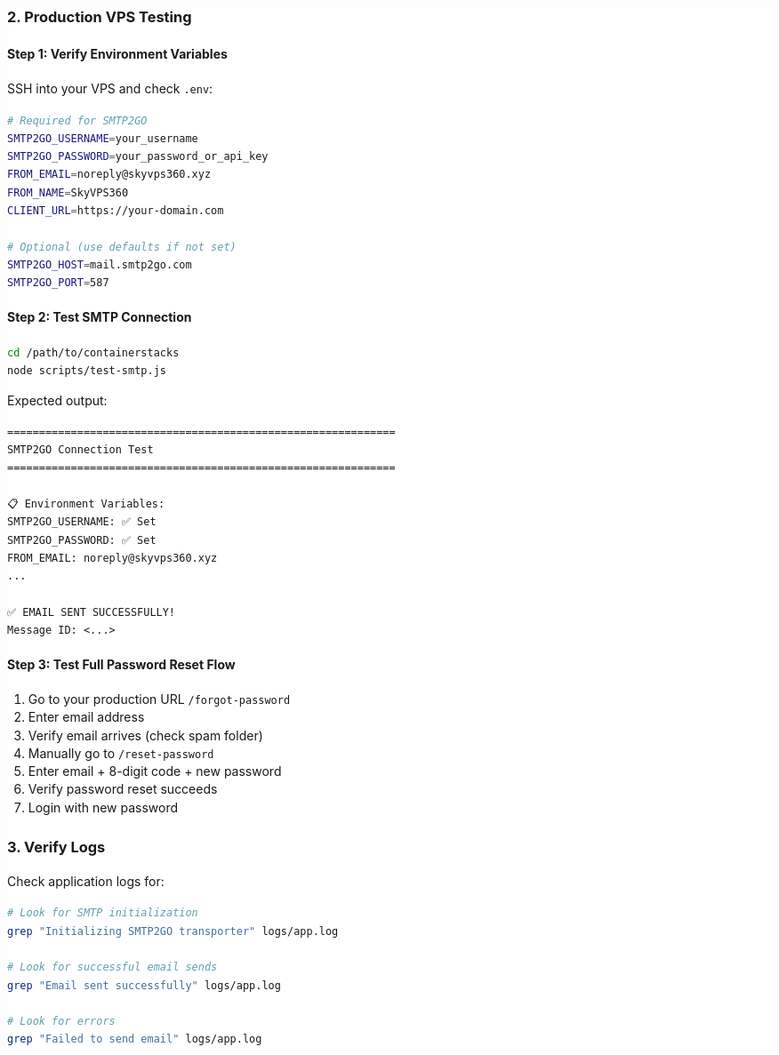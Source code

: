 ### 2. Production VPS Testing

#### Step 1: Verify Environment Variables
SSH into your VPS and check `.env`:
```bash
# Required for SMTP2GO
SMTP2GO_USERNAME=your_username
SMTP2GO_PASSWORD=your_password_or_api_key
FROM_EMAIL=noreply@skyvps360.xyz
FROM_NAME=SkyVPS360
CLIENT_URL=https://your-domain.com

# Optional (use defaults if not set)
SMTP2GO_HOST=mail.smtp2go.com
SMTP2GO_PORT=587
```

#### Step 2: Test SMTP Connection
```bash
cd /path/to/containerstacks
node scripts/test-smtp.js
```

Expected output:
```
=============================================================
SMTP2GO Connection Test
=============================================================

📋 Environment Variables:
SMTP2GO_USERNAME: ✅ Set
SMTP2GO_PASSWORD: ✅ Set
FROM_EMAIL: noreply@skyvps360.xyz
...

✅ EMAIL SENT SUCCESSFULLY!
Message ID: <...>
```

#### Step 3: Test Full Password Reset Flow
1. Go to your production URL `/forgot-password`
2. Enter email address
3. Verify email arrives (check spam folder)
4. Manually go to `/reset-password`
5. Enter email + 8-digit code + new password
6. Verify password reset succeeds
7. Login with new password

### 3. Verify Logs
Check application logs for:
```bash
# Look for SMTP initialization
grep "Initializing SMTP2GO transporter" logs/app.log

# Look for successful email sends
grep "Email sent successfully" logs/app.log

# Look for errors
grep "Failed to send email" logs/app.log
```
